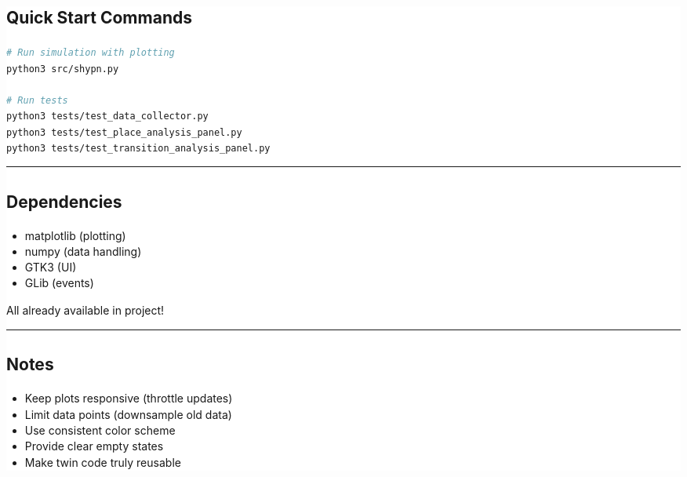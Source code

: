 ## Quick Start Commands

```bash
# Run simulation with plotting
python3 src/shypn.py

# Run tests
python3 tests/test_data_collector.py
python3 tests/test_place_analysis_panel.py
python3 tests/test_transition_analysis_panel.py
```

---

## Dependencies

- matplotlib (plotting)
- numpy (data handling)
- GTK3 (UI)
- GLib (events)

All already available in project!

---

## Notes

- Keep plots responsive (throttle updates)
- Limit data points (downsample old data)
- Use consistent color scheme
- Provide clear empty states
- Make twin code truly reusable
